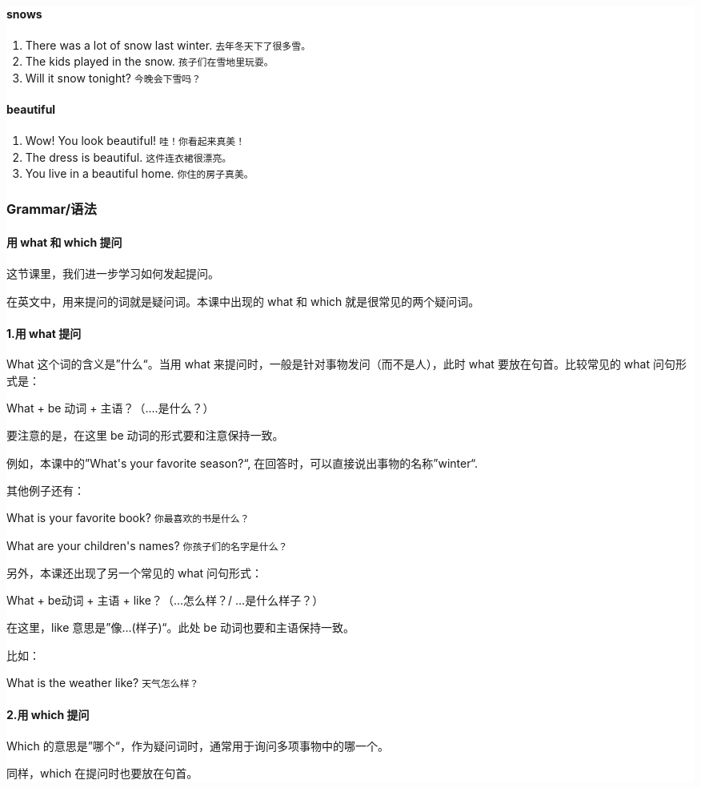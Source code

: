

#### snows

1. There was a lot of snow last winter. `去年冬天下了很多雪。`
2. The kids played in the snow. `孩子们在雪地里玩耍。`
3. Will it snow tonight? `今晚会下雪吗？`



#### beautiful

1. Wow! You look beautiful! `哇！你看起来真美！`
2. The dress is beautiful. `这件连衣裙很漂亮。`
3. You live in a beautiful home. `你住的房子真美。`



### Grammar/语法

#### 用 what 和 which 提问

这节课里，我们进一步学习如何发起提问。

在英文中，用来提问的词就是疑问词。本课中出现的 what 和 which 就是很常见的两个疑问词。



#### 1.用 what 提问

What 这个词的含义是”什么“。当用 what 来提问时，一般是针对事物发问（而不是人），此时 what 要放在句首。比较常见的 what 问句形式是：

What + be 动词 + 主语？（....是什么？）

要注意的是，在这里 be 动词的形式要和注意保持一致。

例如，本课中的”What's your favorite season?“, 在回答时，可以直接说出事物的名称”winter“.



其他例子还有：

What is your favorite book? `你最喜欢的书是什么？`

What are your children's names? `你孩子们的名字是什么？`



另外，本课还出现了另一个常见的 what 问句形式：

What + be动词 + 主语 + like？（...怎么样？/ ...是什么样子？）

在这里，like 意思是”像...(样子)“。此处 be 动词也要和主语保持一致。

比如：

What is the weather like? `天气怎么样？`



#### 2.用 which 提问

Which 的意思是”哪个“，作为疑问词时，通常用于询问多项事物中的哪一个。

同样，which 在提问时也要放在句首。
